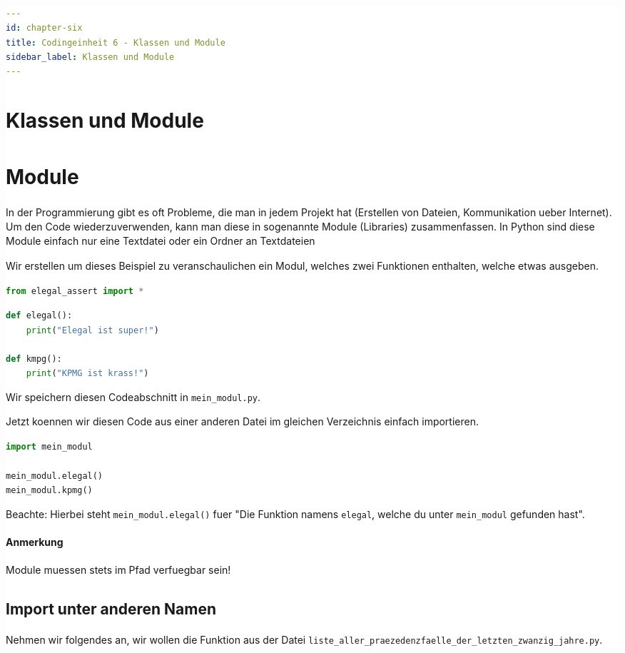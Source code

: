 ```yaml
---
id: chapter-six
title: Codingeinheit 6 - Klassen und Module
sidebar_label: Klassen und Module
---
```


# Klassen und Module

# Module

In der Programmierung gibt es oft Probleme, die man in jedem Projekt hat (Erstellen von Dateien, Kommunikation ueber Internet). Um den Code wiederzuverwenden, kann man diese in sogenannte Module (Libraries) zusammenfassen. In Python sind diese Module einfach nur eine Textdatei oder ein Ordner an Textdateien

Wir erstellen um dieses Beispiel zu veranschaulichen ein Modul, welches zwei Funktionen enthalten, welche etwas ausgeben.

```python
from elegal_assert import *
```

```python
def elegal():
    print("Elegal ist super!")

def kmpg():
    print("KPMG ist krass!")
```

Wir speichern diesen Codeabschnitt in `mein_modul.py`.

Jetzt koennen wir diesen Code aus einer anderen Datei im gleichen Verzeichnis einfach importieren.

```python
import mein_modul

mein_modul.elegal()
mein_modul.kpmg()
```

Beachte: Hierbei steht `mein_modul.elegal()` fuer "Die Funktion namens `elegal`, welche du unter `mein_modul` gefunden hast".

#### Anmerkung

Module muessen stets im Pfad verfuegbar sein!

## Import unter anderen Namen

Nehmen wir folgendes an, wir wollen die Funktion aus der Datei `liste_aller_praezedenzfaelle_der_letzten_zwanzig_jahre.py`.
